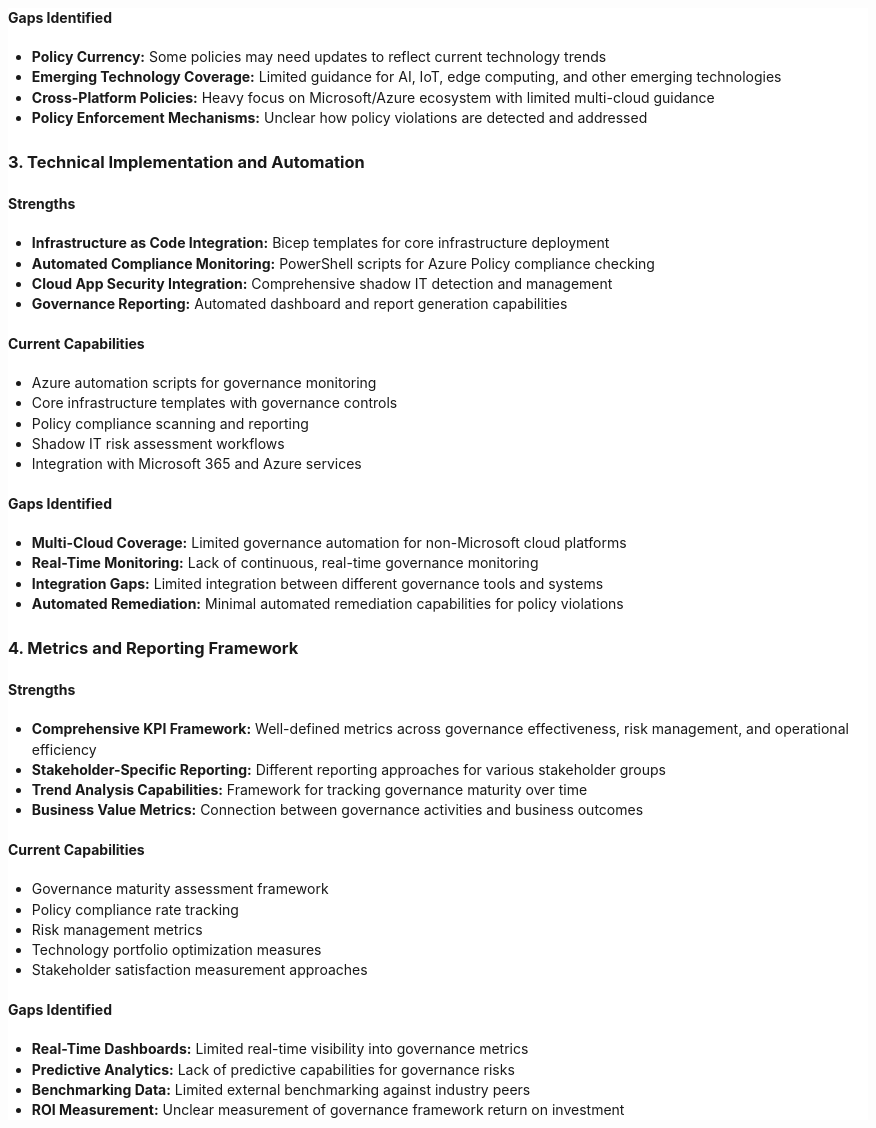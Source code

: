 #### Gaps Identified
- **Policy Currency:** Some policies may need updates to reflect current technology trends
- **Emerging Technology Coverage:** Limited guidance for AI, IoT, edge computing, and other emerging technologies
- **Cross-Platform Policies:** Heavy focus on Microsoft/Azure ecosystem with limited multi-cloud guidance
- **Policy Enforcement Mechanisms:** Unclear how policy violations are detected and addressed

### 3. Technical Implementation and Automation

#### Strengths
- **Infrastructure as Code Integration:** Bicep templates for core infrastructure deployment
- **Automated Compliance Monitoring:** PowerShell scripts for Azure Policy compliance checking
- **Cloud App Security Integration:** Comprehensive shadow IT detection and management
- **Governance Reporting:** Automated dashboard and report generation capabilities

#### Current Capabilities
- Azure automation scripts for governance monitoring
- Core infrastructure templates with governance controls
- Policy compliance scanning and reporting
- Shadow IT risk assessment workflows
- Integration with Microsoft 365 and Azure services

#### Gaps Identified
- **Multi-Cloud Coverage:** Limited governance automation for non-Microsoft cloud platforms
- **Real-Time Monitoring:** Lack of continuous, real-time governance monitoring
- **Integration Gaps:** Limited integration between different governance tools and systems
- **Automated Remediation:** Minimal automated remediation capabilities for policy violations

### 4. Metrics and Reporting Framework

#### Strengths
- **Comprehensive KPI Framework:** Well-defined metrics across governance effectiveness, risk management, and operational efficiency
- **Stakeholder-Specific Reporting:** Different reporting approaches for various stakeholder groups
- **Trend Analysis Capabilities:** Framework for tracking governance maturity over time
- **Business Value Metrics:** Connection between governance activities and business outcomes

#### Current Capabilities
- Governance maturity assessment framework
- Policy compliance rate tracking
- Risk management metrics
- Technology portfolio optimization measures
- Stakeholder satisfaction measurement approaches

#### Gaps Identified
- **Real-Time Dashboards:** Limited real-time visibility into governance metrics
- **Predictive Analytics:** Lack of predictive capabilities for governance risks
- **Benchmarking Data:** Limited external benchmarking against industry peers
- **ROI Measurement:** Unclear measurement of governance framework return on investment
